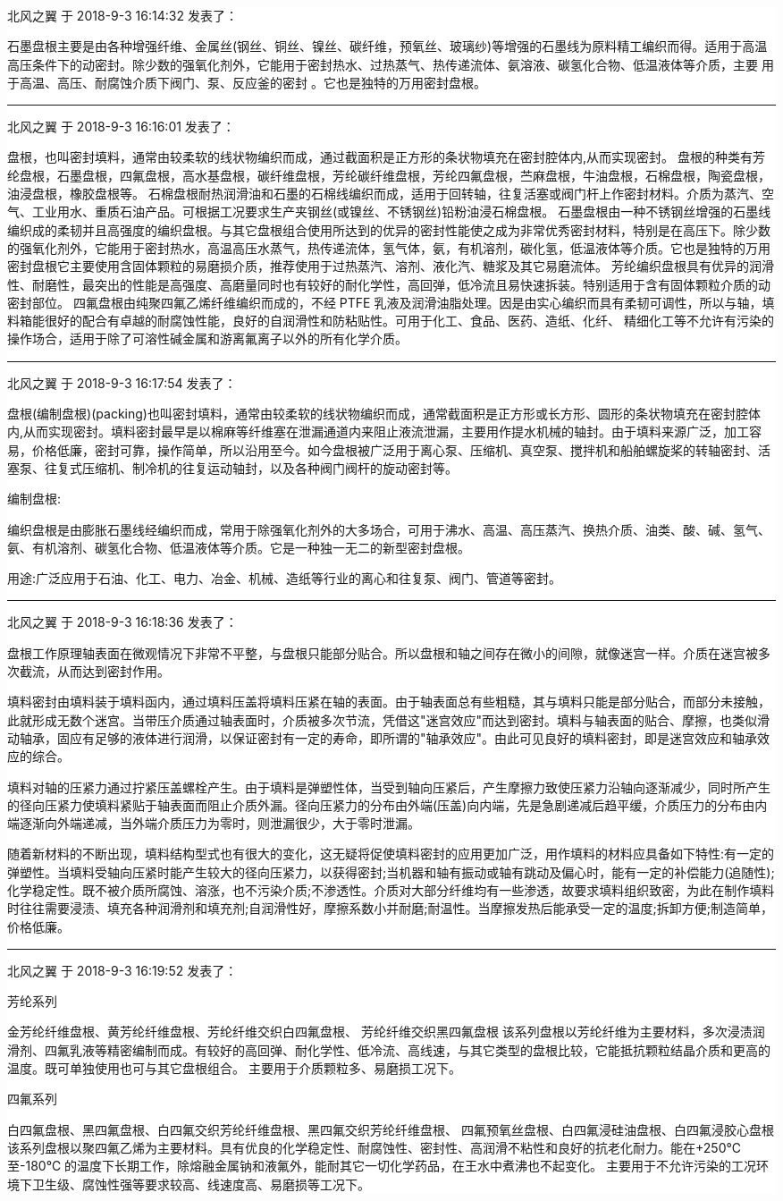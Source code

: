 
北风之翼 于 2018-9-3 16:14:32 发表了：

石墨盘根主要是由各种增强纤维、金属丝(钢丝、铜丝、镍丝、碳纤维，预氧丝、玻璃纱)等增强的石墨线为原料精工编织而得。适用于高温高压条件下的动密封。除少数的强氧化剂外，它能用于密封热水、过热蒸气、热传递流体、氨溶液、碳氢化合物、低温液体等介质，主要 用于高温、高压、耐腐蚀介质下阀门、泵、反应釜的密封 。它也是独特的万用密封盘根。

---

北风之翼 于 2018-9-3 16:16:01 发表了：

盘根，也叫密封填料，通常由较柔软的线状物编织而成，通过截面积是正方形的条状物填充在密封腔体内,从而实现密封。 盘根的种类有芳纶盘根，石墨盘根，四氟盘根，高水基盘根，碳纤维盘根，芳纶碳纤维盘根，芳纶四氟盘根，苎麻盘根，牛油盘根，石棉盘根，陶瓷盘根，油浸盘根，橡胶盘根等。 石棉盘根耐热润滑油和石墨的石棉线编织而成，适用于回转轴，往复活塞或阀门杆上作密封材料。介质为蒸汽、空气、工业用水、重质石油产品。可根据工况要求生产夹钢丝(或镍丝、不锈钢丝)铅粉油浸石棉盘根。 石墨盘根由一种不锈钢丝增强的石墨线编织成的柔韧并且高强度的编织盘根。与其它盘根组合使用所达到的优异的密封性能使之成为非常优秀密封材料，特别是在高压下。除少数的强氧化剂外，它能用于密封热水，高温高压水蒸气，热传递流体，氢气体，氨，有机溶剂，碳化氢，低温液体等介质。它也是独特的万用密封盘根它主要使用含固体颗粒的易磨损介质，推荐使用于过热蒸汽、溶剂、液化汽、糖浆及其它易磨流体。 芳纶编织盘根具有优异的润滑性、耐磨性，最突出的性能是高强度、高磨量同时也有较好的耐化学性，高回弹，低冷流且易快速拆装。特别适用于含有固体颗粒介质的动密封部位。 四氟盘根由纯聚四氟乙烯纤维编织而成的，不经 PTFE 乳液及润滑油脂处理。因是由实心编织而具有柔韧可调性，所以与轴，填料箱能很好的配合有卓越的耐腐蚀性能，良好的自润滑性和防粘贴性。可用于化工、食品、医药、造纸、化纤、 精细化工等不允许有污染的操作场合，适用于除了可溶性碱金属和游离氟离子以外的所有化学介质。

---

北风之翼 于 2018-9-3 16:17:54 发表了：

盘根(编制盘根)(packing)也叫密封填料，通常由较柔软的线状物编织而成，通常截面积是正方形或长方形、圆形的条状物填充在密封腔体内,从而实现密封。填料密封最早是以棉麻等纤维塞在泄漏通道内来阻止液流泄漏，主要用作提水机械的轴封。由于填料来源广泛，加工容易，价格低廉，密封可靠，操作简单，所以沿用至今。如今盘根被广泛用于离心泵、压缩机、真空泵、搅拌机和船舶螺旋桨的转轴密封、活塞泵、往复式压缩机、制冷机的往复运动轴封，以及各种阀门阀杆的旋动密封等。

编制盘根:

编织盘根是由膨胀石墨线经编织而成，常用于除强氧化剂外的大多场合，可用于沸水、高温、高压蒸汽、换热介质、油类、酸、碱、氢气、氨、有机溶剂、碳氢化合物、低温液体等介质。它是一种独一无二的新型密封盘根。

用途:广泛应用于石油、化工、电力、冶金、机械、造纸等行业的离心和往复泵、阀门、管道等密封。

---

北风之翼 于 2018-9-3 16:18:36 发表了：

盘根工作原理轴表面在微观情况下非常不平整，与盘根只能部分贴合。所以盘根和轴之间存在微小的间隙，就像迷宫一样。介质在迷宫被多次截流，从而达到密封作用。

填料密封由填料装于填料函内，通过填料压盖将填料压紧在轴的表面。由于轴表面总有些粗糙，其与填料只能是部分贴合，而部分未接触，此就形成无数个迷宫。当带压介质通过轴表面时，介质被多次节流，凭借这"迷宫效应"而达到密封。填料与轴表面的贴合、摩擦，也类似滑动轴承，固应有足够的液体进行润滑，以保证密封有一定的寿命，即所谓的"轴承效应"。由此可见良好的填料密封，即是迷宫效应和轴承效应的综合。

填料对轴的压紧力通过拧紧压盖螺栓产生。由于填料是弹塑性体，当受到轴向压紧后，产生摩擦力致使压紧力沿轴向逐渐减少，同时所产生的径向压紧力使填料紧贴于轴表面而阻止介质外漏。径向压紧力的分布由外端(压盖)向内端，先是急剧递减后趋平缓，介质压力的分布由内端逐渐向外端递减，当外端介质压力为零时，则泄漏很少，大于零时泄漏。

随着新材料的不断出现，填料结构型式也有很大的变化，这无疑将促使填料密封的应用更加广泛，用作填料的材料应具备如下特性:有一定的弹塑性。当填料受轴向压紧时能产生较大的径向压紧力，以获得密封;当机器和轴有振动或轴有跳动及偏心时，能有一定的补偿能力(追随性);化学稳定性。既不被介质所腐蚀、溶涨，也不污染介质;不渗透性。介质对大部分纤维均有一些渗透，故要求填料组织致密，为此在制作填料时往往需要浸渍、填充各种润滑剂和填充剂;自润滑性好，摩擦系数小并耐磨;耐温性。当摩擦发热后能承受一定的温度;拆卸方便;制造简单，价格低廉。

---

北风之翼 于 2018-9-3 16:19:52 发表了：

芳纶系列

金芳纶纤维盘根、黄芳纶纤维盘根、芳纶纤维交织白四氟盘根、 芳纶纤维交织黑四氟盘根 该系列盘根以芳纶纤维为主要材料，多次浸渍润滑剂、四氟乳液等精密编制而成。有较好的高回弹、耐化学性、低冷流、高线速，与其它类型的盘根比较，它能抵抗颗粒结晶介质和更高的温度。既可单独使用也可与其它盘根组合。 主要用于介质颗粒多、易磨损工况下。

四氟系列

白四氟盘根、黑四氟盘根、白四氟交织芳纶纤维盘根、黑四氟交织芳纶纤维盘根、 四氟预氧丝盘根、白四氟浸硅油盘根、白四氟浸胶心盘根 该系列盘根以聚四氟乙烯为主要材料。具有优良的化学稳定性、耐腐蚀性、密封性、高润滑不粘性和良好的抗老化耐力。能在+250℃ 至-180℃ 的温度下长期工作，除熔融金属钠和液氟外，能耐其它一切化学药品，在王水中煮沸也不起变化。 主要用于不允许污染的工况环境下卫生级、腐蚀性强等要求较高、线速度高、易磨损等工况下。

